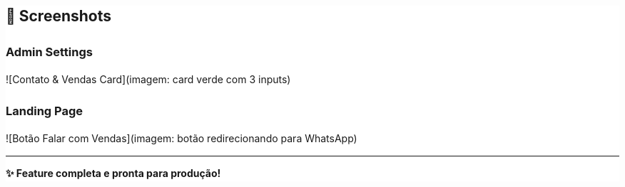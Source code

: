 
## 🎨 Screenshots

### Admin Settings
![Contato & Vendas Card](imagem: card verde com 3 inputs)

### Landing Page
![Botão Falar com Vendas](imagem: botão redirecionando para WhatsApp)

---

**✨ Feature completa e pronta para produção!**

